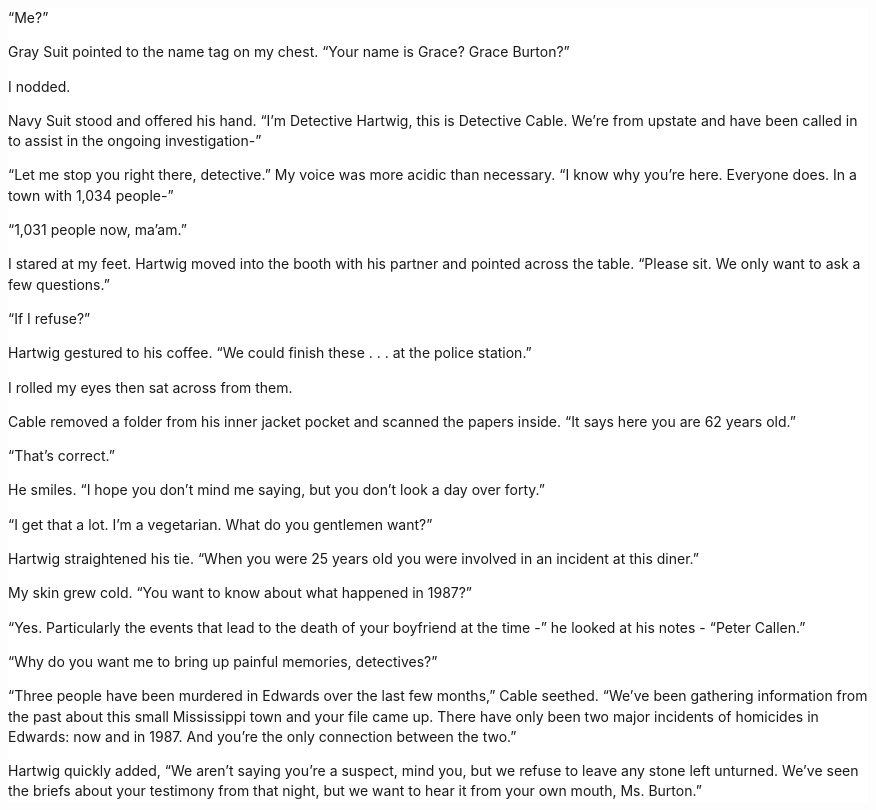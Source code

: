 
“Me?”


Gray Suit pointed to the name tag on my chest. “Your name is Grace? Grace Burton?”


I nodded.


Navy Suit stood and offered his hand. “I’m Detective Hartwig, this is Detective Cable. We’re from upstate and have been called in to assist in the ongoing investigation-”


“Let me stop you right there, detective.” My voice was more acidic than necessary. “I know why you’re here. Everyone does. In a town with 1,034 people-”


“1,031 people now, ma’am.”


I stared at my feet. Hartwig moved into the booth with his partner and pointed across the table. “Please sit. We only want to ask a few questions.”


“If I refuse?”


Hartwig gestured to his coffee. “We could finish these . . . at the police station.”


I rolled my eyes then sat across from them. 


Cable removed a folder from his inner jacket pocket and scanned the papers inside. “It says here you are 62 years old.”


“That’s correct.”


He smiles. “I hope you don’t mind me saying, but you don’t look a day over forty.”


“I get that a lot. I’m a vegetarian. What do you gentlemen want?”


Hartwig straightened his tie. “When you were 25 years old you were involved in an incident at this diner.”


My skin grew cold. “You want to know about what happened in 1987?”


“Yes. Particularly the events that lead to the death of your boyfriend at the time -” he looked at his notes - “Peter Callen.”


“Why do you want me to bring up painful memories, detectives?”


“Three people have been murdered in Edwards over the last few months,” Cable seethed. “We’ve been gathering information from the past about this small Mississippi town and your file came up. There have only been two major incidents of homicides in Edwards: now and in 1987. And you’re the only connection between the two.”


Hartwig quickly added, “We aren’t saying you’re a suspect, mind you, but we refuse to leave any stone left unturned. We’ve seen the briefs about your testimony from that night, but we want to hear it from your own mouth, Ms. Burton.” 
